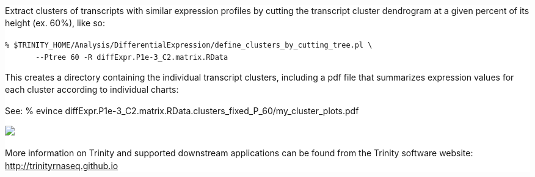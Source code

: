 Extract clusters of transcripts with similar expression profiles by cutting the transcript cluster dendrogram at a given percent of its height (ex. 60%), like so:

    % $TRINITY_HOME/Analysis/DifferentialExpression/define_clusters_by_cutting_tree.pl \
           --Ptree 60 -R diffExpr.P1e-3_C2.matrix.RData

This creates a directory containing the individual transcript clusters, including a pdf file that summarizes expression values for each cluster according to individual charts:

See: 
     % evince diffExpr.P1e-3_C2.matrix.RData.clusters_fixed_P_60/my_cluster_plots.pdf


<img src="https://raw.githubusercontent.com/wiki/trinityrnaseq/RNASeq_Trinity_Tuxedo_Workshop/images/TrinityWorkshop/expression_clusters.png" width=450 />


More information on Trinity and supported downstream applications can be found from the Trinity software website:  http://trinityrnaseq.github.io

